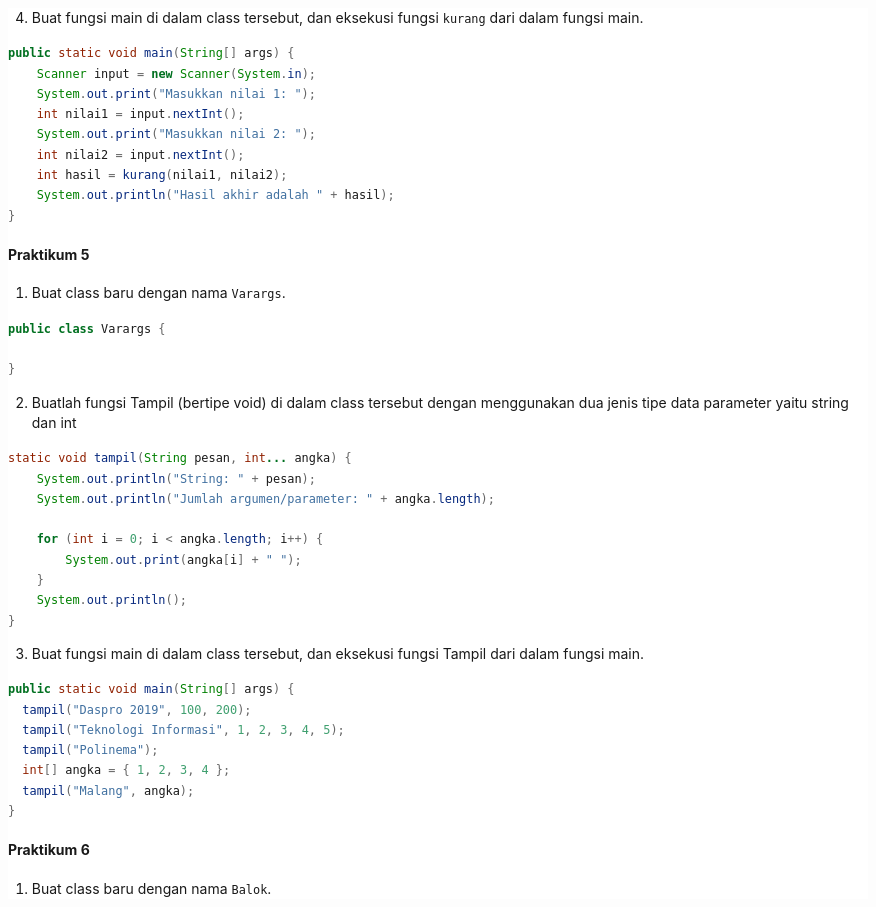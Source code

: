 4.	Buat fungsi main di dalam class tersebut, dan eksekusi fungsi `kurang` dari
    dalam fungsi main.

  ```java
  public static void main(String[] args) {
      Scanner input = new Scanner(System.in);
      System.out.print("Masukkan nilai 1: ");
      int nilai1 = input.nextInt();
      System.out.print("Masukkan nilai 2: ");
      int nilai2 = input.nextInt();
      int hasil = kurang(nilai1, nilai2);
      System.out.println("Hasil akhir adalah " + hasil);
  }
  ```

#### Praktikum 5

1.	Buat class baru dengan nama `Varargs`.

  ```java
  public class Varargs {

  }
  ```

2.	Buatlah fungsi Tampil (bertipe void) di dalam class tersebut dengan
    menggunakan dua jenis tipe data parameter yaitu string dan int

  ```java
  static void tampil(String pesan, int... angka) {
      System.out.println("String: " + pesan);
      System.out.println("Jumlah argumen/parameter: " + angka.length);

      for (int i = 0; i < angka.length; i++) {
          System.out.print(angka[i] + " ");
      }
      System.out.println();
  }
  ```

3.	Buat fungsi main di dalam class tersebut, dan eksekusi fungsi Tampil dari
    dalam fungsi main.

  ```java
  public static void main(String[] args) {
    tampil("Daspro 2019", 100, 200);
    tampil("Teknologi Informasi", 1, 2, 3, 4, 5);
    tampil("Polinema");
    int[] angka = { 1, 2, 3, 4 };
    tampil("Malang", angka);
  }
  ```

#### Praktikum 6

1.	Buat class baru dengan nama `Balok`.
